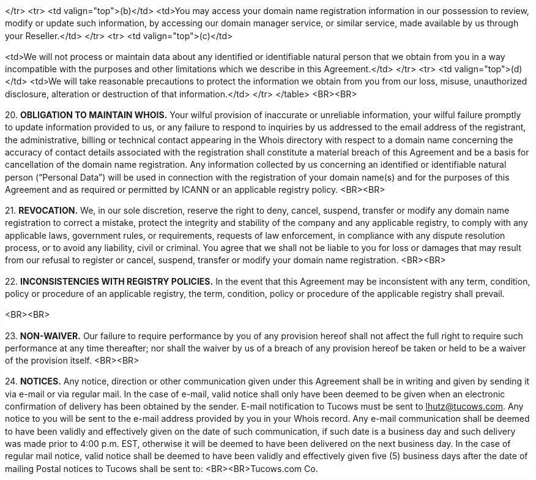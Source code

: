 \</tr\> \<tr\> \<td valign="top"\>(b)\</td\> \<td\>You may access your
domain name registration information in our possession to review, modify
or update such information, by accessing our domain manager service, or
similar service, made available by us through your Reseller.\</td\>
\</tr\> \<tr\> \<td valign="top"\>(c)\</td\>

\<td\>We will not process or maintain data about any identified or
identifiable natural person that we obtain from you in a way
incompatible with the purposes and other limitations which we describe
in this Agreement.\</td\> \</tr\> \<tr\> \<td valign="top"\>(d)\</td\>
\<td\>We will take reasonable precautions to protect the information we
obtain from you from our loss, misuse, unauthorized disclosure,
alteration or destruction of that information.\</td\> \</tr\> \</table\>
\<BR\>\<BR\>

20\. **OBLIGATION TO MAINTAIN WHOIS.** Your wilful provision of
inaccurate or unreliable information, your wilful failure promptly to
update information provided to us, or any failure to respond to
inquiries by us addressed to the email address of the registrant, the
administrative, billing or technical contact appearing in the Whois
directory with respect to a domain name concerning the accuracy of
contact details associated with the registration shall constitute a
material breach of this Agreement and be a basis for cancellation of the
domain name registration. Any information collected by us concerning an
identified or identifiable natural person (“Personal Data”) will be used
in connection with the registration of your domain name(s) and for the
purposes of this Agreement and as required or permitted by ICANN or an
applicable registry policy. \<BR\>\<BR\>

21\. **REVOCATION.** We, in our sole discretion, reserve the right to
deny, cancel, suspend, transfer or modify any domain name registration
to correct a mistake, protect the integrity and stability of the company
and any applicable registry, to comply with any applicable laws,
government rules, or requirements, requests of law enforcement, in
compliance with any dispute resolution process, or to avoid any
liability, civil or criminal. You agree that we shall not be liable to
you for loss or damages that may result from our refusal to register or
cancel, suspend, transfer or modify your domain name registration.
\<BR\>\<BR\>

22\. **INCONSISTENCIES WITH REGISTRY POLICIES.** In the event that this
Agreement may be inconsistent with any term, condition, policy or
procedure of an applicable registry, the term, condition, policy or
procedure of the applicable registry shall prevail.

\<BR\>\<BR\>

23\. **NON-WAIVER.** Our failure to require performance by you of any
provision hereof shall not affect the full right to require such
performance at any time thereafter; nor shall the waiver by us of a
breach of any provision hereof be taken or held to be a waiver of the
provision itself. \<BR\>\<BR\>

24\. **NOTICES.** Any notice, direction or other communication given
under this Agreement shall be in writing and given by sending it via
e-mail or via regular mail. In the case of e-mail, valid notice shall
only have been deemed to be given when an electronic confirmation of
delivery has been obtained by the sender. E-mail notification to Tucows
must be sent to <lhutz@tucows.com>. Any notice to you will be sent to
the e-mail address provided by you in your Whois record. Any e-mail
communication shall be deemed to have been validly and effectively given
on the date of such communication, if such date is a business day and
such delivery was made prior to 4:00 p.m. EST, otherwise it will be
deemed to have been delivered on the next business day. In the case of
regular mail notice, valid notice shall be deemed to have been validly
and effectively given five (5) business days after the date of mailing
Postal notices to Tucows shall be sent to: \<BR\>\<BR\>Tucows.com Co.